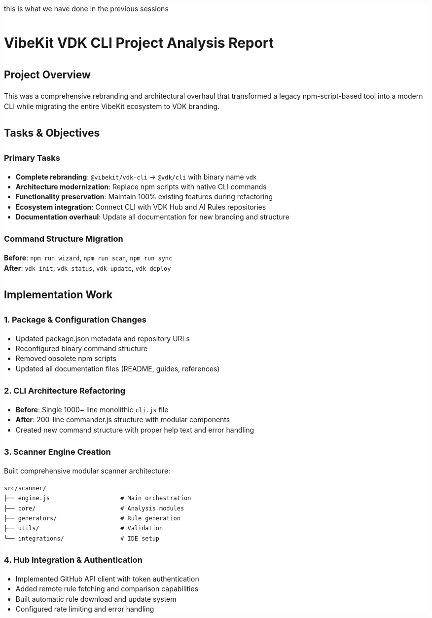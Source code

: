 this is what we have done in the previous sessions

# VibeKit VDK CLI Project Analysis Report

## Project Overview

This was a comprehensive rebranding and architectural overhaul that transformed a legacy npm-script-based tool into a modern CLI while migrating the entire VibeKit ecosystem to VDK branding.

## Tasks & Objectives

### Primary Tasks
- **Complete rebranding**: `@vibekit/vdk-cli` → `@vdk/cli` with binary name `vdk`
- **Architecture modernization**: Replace npm scripts with native CLI commands
- **Functionality preservation**: Maintain 100% existing features during refactoring  
- **Ecosystem integration**: Connect CLI with VDK Hub and AI Rules repositories
- **Documentation overhaul**: Update all documentation for new branding and structure

### Command Structure Migration
**Before**: `npm run wizard`, `npm run scan`, `npm run sync`  
**After**: `vdk init`, `vdk status`, `vdk update`, `vdk deploy`

## Implementation Work

### 1. Package & Configuration Changes
- Updated package.json metadata and repository URLs
- Reconfigured binary command structure
- Removed obsolete npm scripts
- Updated all documentation files (README, guides, references)

### 2. CLI Architecture Refactoring
- **Before**: Single 1000+ line monolithic `cli.js` file
- **After**: 200-line commander.js structure with modular components
- Created new command structure with proper help text and error handling

### 3. Scanner Engine Creation
Built comprehensive modular scanner architecture:
```
src/scanner/
├── engine.js                    # Main orchestration
├── core/                        # Analysis modules  
├── generators/                  # Rule generation
├── utils/                       # Validation
└── integrations/                # IDE setup
```

### 4. Hub Integration & Authentication
- Implemented GitHub API client with token authentication
- Added remote rule fetching and comparison capabilities
- Built automatic rule download and update system
- Configured rate limiting and error handling
